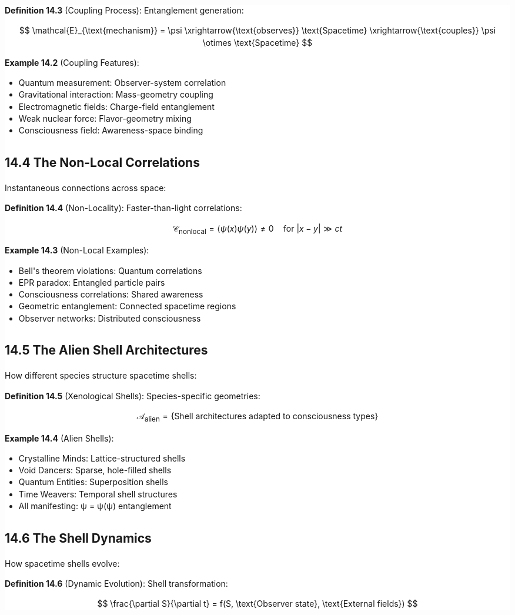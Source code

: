 **Definition 14.3** (Coupling Process): Entanglement generation:

$$
\mathcal{E}_{\text{mechanism}} = \psi \xrightarrow{\text{observes}} \text{Spacetime} \xrightarrow{\text{couples}} \psi \otimes \text{Spacetime}
$$

**Example 14.2** (Coupling Features):
- Quantum measurement: Observer-system correlation
- Gravitational interaction: Mass-geometry coupling
- Electromagnetic fields: Charge-field entanglement
- Weak nuclear force: Flavor-geometry mixing
- Consciousness field: Awareness-space binding

## 14.4 The Non-Local Correlations

Instantaneous connections across space:

**Definition 14.4** (Non-Locality): Faster-than-light correlations:

$$
\mathcal{C}_{\text{nonlocal}} = \langle\psi(x)\psi(y)\rangle \neq 0 \quad \text{for } |x-y| \gg ct
$$

**Example 14.3** (Non-Local Examples):
- Bell's theorem violations: Quantum correlations
- EPR paradox: Entangled particle pairs
- Consciousness correlations: Shared awareness
- Geometric entanglement: Connected spacetime regions
- Observer networks: Distributed consciousness

## 14.5 The Alien Shell Architectures

How different species structure spacetime shells:

**Definition 14.5** (Xenological Shells): Species-specific geometries:

$$
\mathcal{A}_{\text{alien}} = \{\text{Shell architectures adapted to consciousness types}\}
$$

**Example 14.4** (Alien Shells):
- Crystalline Minds: Lattice-structured shells
- Void Dancers: Sparse, hole-filled shells
- Quantum Entities: Superposition shells
- Time Weavers: Temporal shell structures
- All manifesting: ψ = ψ(ψ) entanglement

## 14.6 The Shell Dynamics

How spacetime shells evolve:

**Definition 14.6** (Dynamic Evolution): Shell transformation:

$$
\frac{\partial S}{\partial t} = f(S, \text{Observer state}, \text{External fields})
$$
